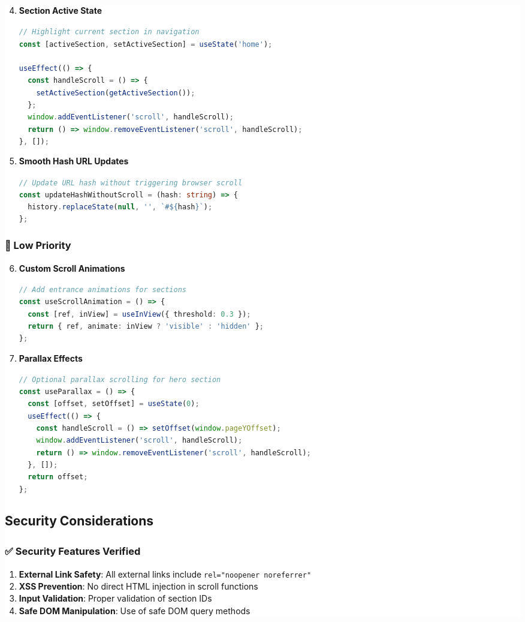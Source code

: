 4. **Section Active State**
   ```typescript
   // Highlight current section in navigation
   const [activeSection, setActiveSection] = useState('home');

   useEffect(() => {
     const handleScroll = () => {
       setActiveSection(getActiveSection());
     };
     window.addEventListener('scroll', handleScroll);
     return () => window.removeEventListener('scroll', handleScroll);
   }, []);
   ```

5. **Smooth Hash URL Updates**
   ```typescript
   // Update URL hash without triggering browser scroll
   const updateHashWithoutScroll = (hash: string) => {
     history.replaceState(null, '', `#${hash}`);
   };
   ```

### 🎨 Low Priority

6. **Custom Scroll Animations**
   ```typescript
   // Add entrance animations for sections
   const useScrollAnimation = () => {
     const [ref, inView] = useInView({ threshold: 0.3 });
     return { ref, animate: inView ? 'visible' : 'hidden' };
   };
   ```

7. **Parallax Effects**
   ```typescript
   // Optional parallax scrolling for hero section
   const useParallax = () => {
     const [offset, setOffset] = useState(0);
     useEffect(() => {
       const handleScroll = () => setOffset(window.pageYOffset);
       window.addEventListener('scroll', handleScroll);
       return () => window.removeEventListener('scroll', handleScroll);
     }, []);
     return offset;
   };
   ```

## Security Considerations

### ✅ Security Features Verified

1. **External Link Safety**: All external links include `rel="noopener noreferrer"`
2. **XSS Prevention**: No direct HTML injection in scroll functions
3. **Input Validation**: Proper validation of section IDs
4. **Safe DOM Manipulation**: Use of safe DOM query methods
